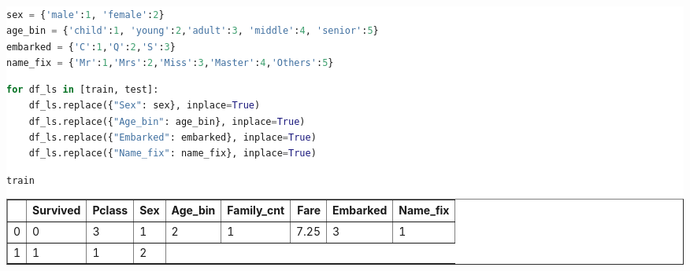 
```python
sex = {'male':1, 'female':2}
age_bin = {'child':1, 'young':2,'adult':3, 'middle':4, 'senior':5}
embarked = {'C':1,'Q':2,'S':3}
name_fix = {'Mr':1,'Mrs':2,'Miss':3,'Master':4,'Others':5}
```


```python
for df_ls in [train, test]:
    df_ls.replace({"Sex": sex}, inplace=True)
    df_ls.replace({"Age_bin": age_bin}, inplace=True)
    df_ls.replace({"Embarked": embarked}, inplace=True)
    df_ls.replace({"Name_fix": name_fix}, inplace=True)
```


```python
train
```




<div>
<style scoped>
    .dataframe tbody tr th:only-of-type {
        vertical-align: middle;
    }

    .dataframe tbody tr th {
        vertical-align: top;
    }

    .dataframe thead th {
        text-align: right;
    }
</style>
<table border="1" class="dataframe">
  <thead>
    <tr style="text-align: right;">
      <th></th>
      <th>Survived</th>
      <th>Pclass</th>
      <th>Sex</th>
      <th>Age_bin</th>
      <th>Family_cnt</th>
      <th>Fare</th>
      <th>Embarked</th>
      <th>Name_fix</th>
    </tr>
  </thead>
  <tbody>
    <tr>
      <td>0</td>
      <td>0</td>
      <td>3</td>
      <td>1</td>
      <td>2</td>
      <td>1</td>
      <td>7.25</td>
      <td>3</td>
      <td>1</td>
    </tr>
    <tr>
      <td>1</td>
      <td>1</td>
      <td>1</td>
      <td>2</td>